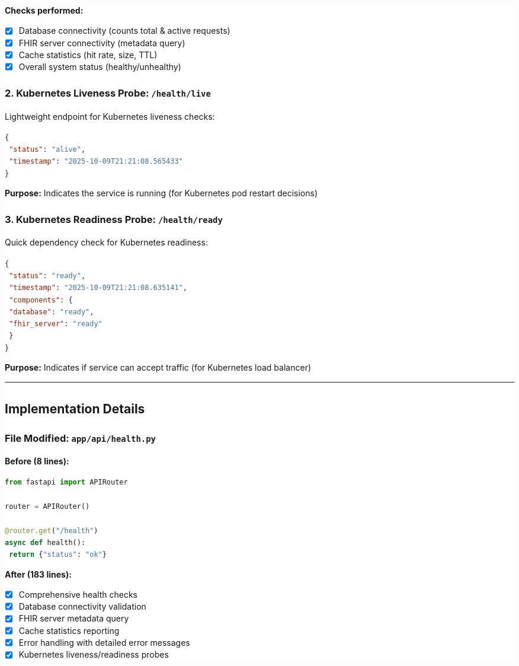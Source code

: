 **Checks performed:**
- [x] Database connectivity (counts total & active requests)
- [x] FHIR server connectivity (metadata query)
- [x] Cache statistics (hit rate, size, TTL)
- [x] Overall system status (healthy/unhealthy)

### 2. Kubernetes Liveness Probe: `/health/live`

Lightweight endpoint for Kubernetes liveness checks:

```json
{
 "status": "alive",
 "timestamp": "2025-10-09T21:21:08.565433"
}
```

**Purpose:** Indicates the service is running (for Kubernetes pod restart decisions)

### 3. Kubernetes Readiness Probe: `/health/ready`

Quick dependency check for Kubernetes readiness:

```json
{
 "status": "ready",
 "timestamp": "2025-10-09T21:21:08.635141",
 "components": {
 "database": "ready",
 "fhir_server": "ready"
 }
}
```

**Purpose:** Indicates if service can accept traffic (for Kubernetes load balancer)

---

## Implementation Details

### File Modified: `app/api/health.py`

**Before (8 lines):**
```python
from fastapi import APIRouter

router = APIRouter()

@router.get("/health")
async def health():
 return {"status": "ok"}
```

**After (183 lines):**
- [x] Comprehensive health checks
- [x] Database connectivity validation
- [x] FHIR server metadata query
- [x] Cache statistics reporting
- [x] Error handling with detailed error messages
- [x] Kubernetes liveness/readiness probes
